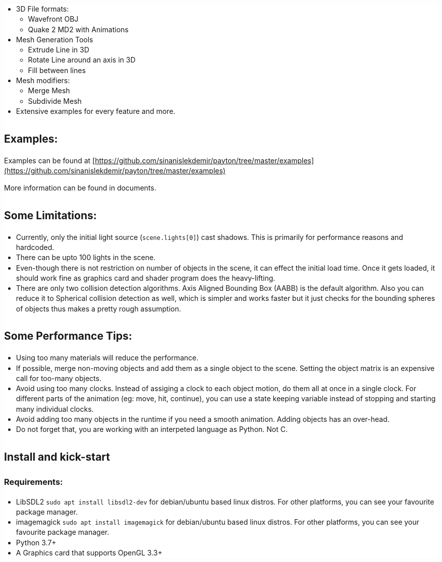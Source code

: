 * 3D File formats:
  * Wavefront OBJ
  * Quake 2 MD2 with Animations
* Mesh Generation Tools
  * Extrude Line in 3D
  * Rotate Line around an axis in 3D
  * Fill between lines
* Mesh modifiers:
  * Merge Mesh
  * Subdivide Mesh
* Extensive examples for every feature and more.


## Examples:

Examples can be found at [https://github.com/sinanislekdemir/payton/tree/master/examples](https://github.com/sinanislekdemir/payton/tree/master/examples)

More information can be found in documents.

## Some Limitations:

- Currently, only the initial light source (`scene.lights[0]`) cast shadows. This is primarily for performance reasons and hardcoded.
- There can be upto 100 lights in the scene.
- Even-though there is not restriction on number of objects in the scene, it can effect the initial load time. Once it gets loaded, it should work fine as graphics card and shader program does the heavy-lifting.
- There are only two collision detection algorithms. Axis Aligned Bounding Box (AABB) is the default algorithm. Also you can reduce it to Spherical collision detection as well, which is simpler and works faster but it just checks for the bounding spheres of objects thus makes a pretty rough assumption.

## Some Performance Tips:

- Using too many materials will reduce the performance.
- If possible, merge non-moving objects and add them as a single object to the scene. Setting the object matrix is an expensive call for too-many objects.
- Avoid using too many clocks. Instead of assiging a clock to each object motion, do them all at once in a single clock. For different parts of the animation (eg: move, hit, continue), you can use a state keeping variable instead of stopping and starting many individual clocks.
- Avoid adding too many objects in the runtime if you need a smooth animation. Adding objects has an over-head.
- Do not forget that, you are working with an interpeted language as Python. Not C.

## Install and kick-start

### Requirements:

- LibSDL2 `sudo apt install libsdl2-dev` for debian/ubuntu based linux distros. For other platforms, you can see your favourite package manager.
- imagemagick `sudo apt install imagemagick` for debian/ubuntu based linux distros. For other platforms, you can see your favourite package manager.
- Python 3.7+
- A Graphics card that supports OpenGL 3.3+
